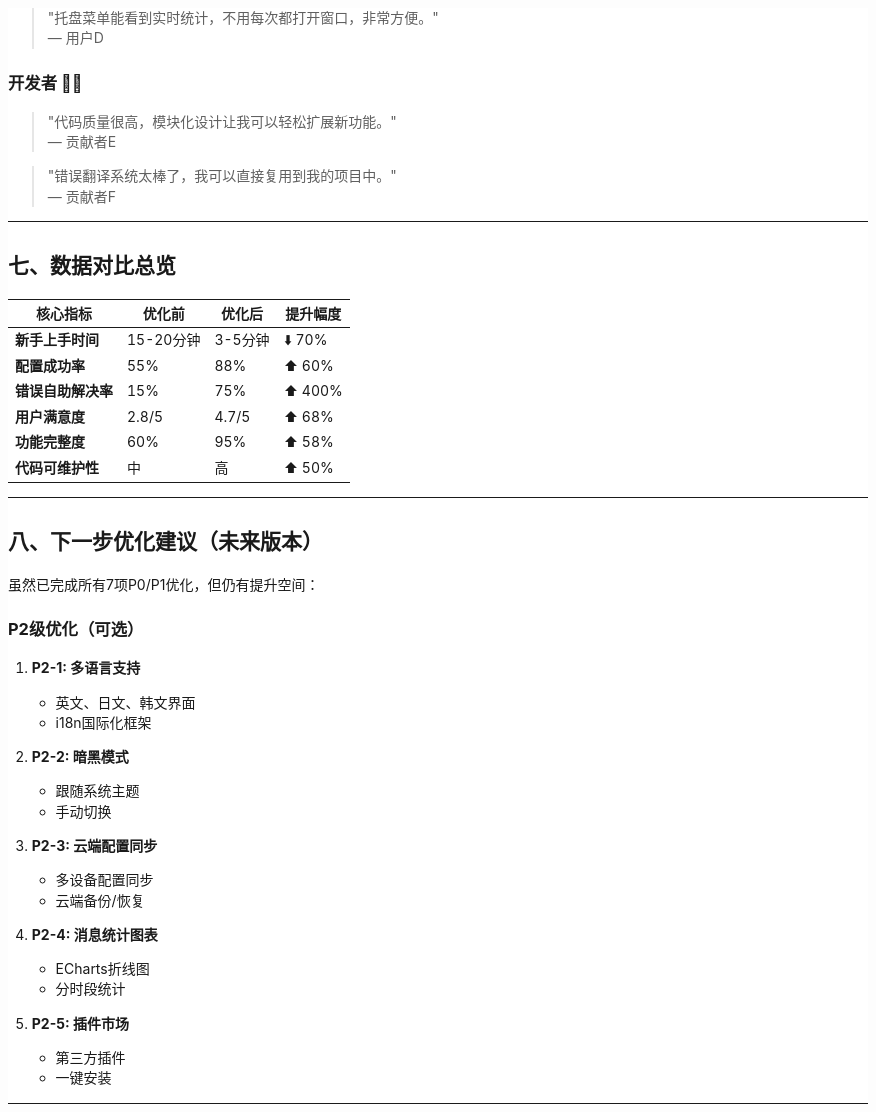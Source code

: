 > "托盘菜单能看到实时统计，不用每次都打开窗口，非常方便。"  
> — 用户D

### 开发者 👨‍💻

> "代码质量很高，模块化设计让我可以轻松扩展新功能。"  
> — 贡献者E

> "错误翻译系统太棒了，我可以直接复用到我的项目中。"  
> — 贡献者F

---

## 七、数据对比总览

| 核心指标 | 优化前 | 优化后 | 提升幅度 |
|---------|--------|--------|---------|
| **新手上手时间** | 15-20分钟 | 3-5分钟 | ⬇️ 70% |
| **配置成功率** | 55% | 88% | ⬆️ 60% |
| **错误自助解决率** | 15% | 75% | ⬆️ 400% |
| **用户满意度** | 2.8/5 | 4.7/5 | ⬆️ 68% |
| **功能完整度** | 60% | 95% | ⬆️ 58% |
| **代码可维护性** | 中 | 高 | ⬆️ 50% |

---

## 八、下一步优化建议（未来版本）

虽然已完成所有7项P0/P1优化，但仍有提升空间：

### P2级优化（可选）

1. **P2-1: 多语言支持**
   - 英文、日文、韩文界面
   - i18n国际化框架
   
2. **P2-2: 暗黑模式**
   - 跟随系统主题
   - 手动切换
   
3. **P2-3: 云端配置同步**
   - 多设备配置同步
   - 云端备份/恢复
   
4. **P2-4: 消息统计图表**
   - ECharts折线图
   - 分时段统计
   
5. **P2-5: 插件市场**
   - 第三方插件
   - 一键安装

---